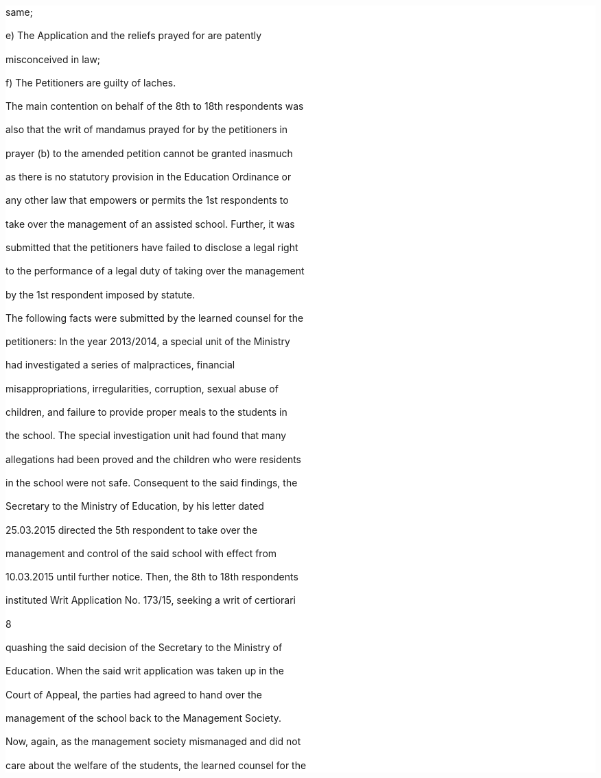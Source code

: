 same;

e) The Application and the reliefs prayed for are patently

misconceived in law;

f) The Petitioners are guilty of laches.

The main contention on behalf of the 8th to 18th respondents was

also that the writ of mandamus prayed for by the petitioners in

prayer (b) to the amended petition cannot be granted inasmuch

as there is no statutory provision in the Education Ordinance or

any other law that empowers or permits the 1st respondents to

take over the management of an assisted school. Further, it was

submitted that the petitioners have failed to disclose a legal right

to the performance of a legal duty of taking over the management

by the 1st respondent imposed by statute.

The following facts were submitted by the learned counsel for the

petitioners: In the year 2013/2014, a special unit of the Ministry

had investigated a series of malpractices, financial

misappropriations, irregularities, corruption, sexual abuse of

children, and failure to provide proper meals to the students in

the school. The special investigation unit had found that many

allegations had been proved and the children who were residents

in the school were not safe. Consequent to the said findings, the

Secretary to the Ministry of Education, by his letter dated

25.03.2015 directed the 5th respondent to take over the

management and control of the said school with effect from

10.03.2015 until further notice. Then, the 8th to 18th respondents

instituted Writ Application No. 173/15, seeking a writ of certiorari

8

quashing the said decision of the Secretary to the Ministry of

Education. When the said writ application was taken up in the

Court of Appeal, the parties had agreed to hand over the

management of the school back to the Management Society.

Now, again, as the management society mismanaged and did not

care about the welfare of the students, the learned counsel for the
